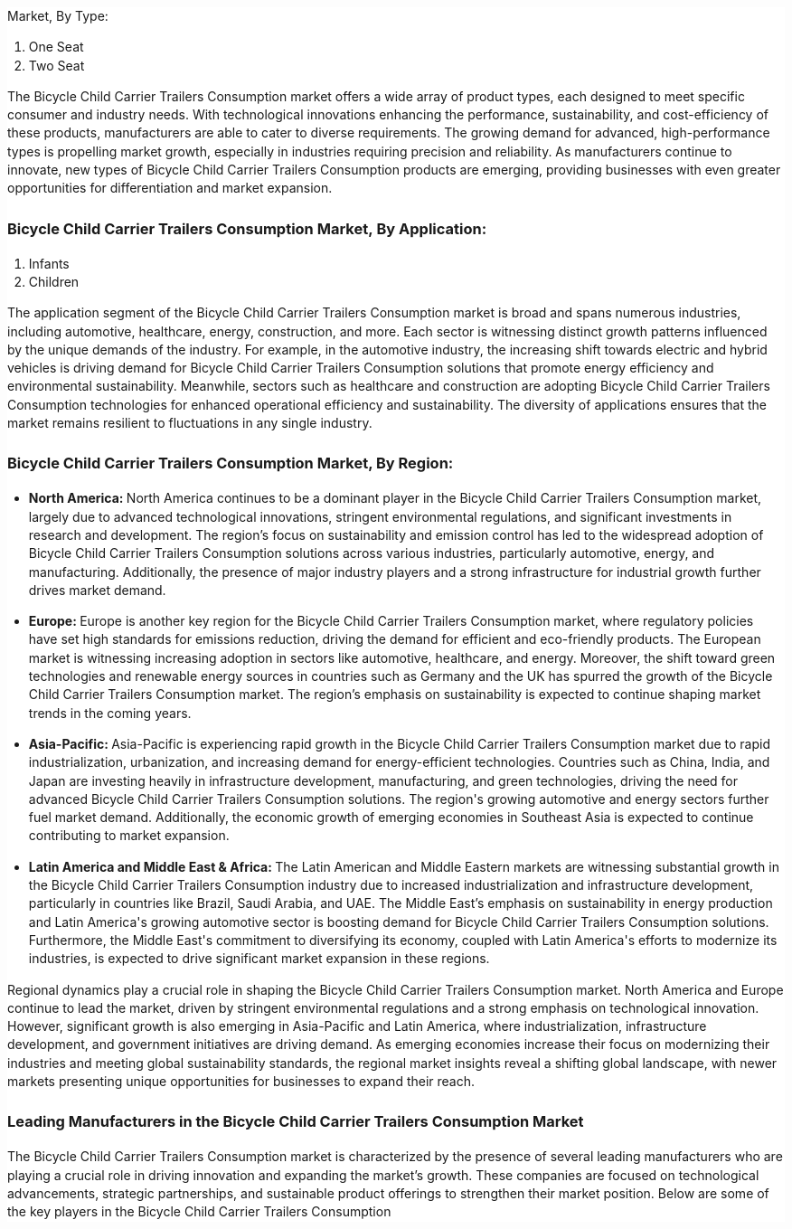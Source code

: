 Market, By Type:<br /></strong></h3><ol><li>One Seat<li> Two Seat</li></ol><p>The Bicycle Child Carrier Trailers Consumption market offers a wide array of product types, each designed to meet specific consumer and industry needs. With technological innovations enhancing the performance, sustainability, and cost-efficiency of these products, manufacturers are able to cater to diverse requirements. The growing demand for advanced, high-performance types is propelling market growth, especially in industries requiring precision and reliability. As manufacturers continue to innovate, new types of Bicycle Child Carrier Trailers Consumption products are emerging, providing businesses with even greater opportunities for differentiation and market expansion.</p><h3>Bicycle Child Carrier Trailers Consumption Market,&nbsp;By Application:</h3><ol><li>Infants<li> Children</li></ol><p>The application segment of the Bicycle Child Carrier Trailers Consumption market is broad and spans numerous industries, including automotive, healthcare, energy, construction, and more. Each sector is witnessing distinct growth patterns influenced by the unique demands of the industry. For example, in the automotive industry, the increasing shift towards electric and hybrid vehicles is driving demand for Bicycle Child Carrier Trailers Consumption solutions that promote energy efficiency and environmental sustainability. Meanwhile, sectors such as healthcare and construction are adopting Bicycle Child Carrier Trailers Consumption technologies for enhanced operational efficiency and sustainability. The diversity of applications ensures that the market remains resilient to fluctuations in any single industry.</p><h3>Bicycle Child Carrier Trailers Consumption Market, By Region:</h3><ul><li><p><strong>North America:&nbsp;</strong>North America continues to be a dominant player in the Bicycle Child Carrier Trailers Consumption market, largely due to advanced technological innovations, stringent environmental regulations, and significant investments in research and development. The region&rsquo;s focus on sustainability and emission control has led to the widespread adoption of Bicycle Child Carrier Trailers Consumption solutions across various industries, particularly automotive, energy, and manufacturing. Additionally, the presence of major industry players and a strong infrastructure for industrial growth further drives market demand.</p></li><li><p><strong><strong>Europe:&nbsp;</strong></strong>Europe is another key region for the Bicycle Child Carrier Trailers Consumption market, where regulatory policies have set high standards for emissions reduction, driving the demand for efficient and eco-friendly products. The European market is witnessing increasing adoption in sectors like automotive, healthcare, and energy. Moreover, the shift toward green technologies and renewable energy sources in countries such as Germany and the UK has spurred the growth of the Bicycle Child Carrier Trailers Consumption market. The region&rsquo;s emphasis on sustainability is expected to continue shaping market trends in the coming years.</p></li><li><p><strong><strong>Asia-Pacific:&nbsp;</strong></strong>Asia-Pacific is experiencing rapid growth in the Bicycle Child Carrier Trailers Consumption market due to rapid industrialization, urbanization, and increasing demand for energy-efficient technologies. Countries such as China, India, and Japan are investing heavily in infrastructure development, manufacturing, and green technologies, driving the need for advanced Bicycle Child Carrier Trailers Consumption solutions. The region's growing automotive and energy sectors further fuel market demand. Additionally, the economic growth of emerging economies in Southeast Asia is expected to continue contributing to market expansion.</p></li><li><p><strong><strong>Latin America and Middle East &amp; Africa:&nbsp;</strong></strong>The Latin American and Middle Eastern markets are witnessing substantial growth in the Bicycle Child Carrier Trailers Consumption industry due to increased industrialization and infrastructure development, particularly in countries like Brazil, Saudi Arabia, and UAE. The Middle East&rsquo;s emphasis on sustainability in energy production and Latin America's growing automotive sector is boosting demand for Bicycle Child Carrier Trailers Consumption solutions. Furthermore, the Middle East's commitment to diversifying its economy, coupled with Latin America's efforts to modernize its industries, is expected to drive significant market expansion in these regions.</p></li></ul><p>Regional dynamics play a crucial role in shaping the Bicycle Child Carrier Trailers Consumption market. North America and Europe continue to lead the market, driven by stringent environmental regulations and a strong emphasis on technological innovation. However, significant growth is also emerging in Asia-Pacific and Latin America, where industrialization, infrastructure development, and government initiatives are driving demand. As emerging economies increase their focus on modernizing their industries and meeting global sustainability standards, the regional market insights reveal a shifting global landscape, with newer markets presenting unique opportunities for businesses to expand their reach.</p><h3><strong>Leading Manufacturers in the Bicycle Child Carrier Trailers Consumption Market</strong></h3><p>The Bicycle Child Carrier Trailers Consumption market is characterized by the presence of several leading manufacturers who are playing a crucial role in driving innovation and expanding the market&rsquo;s growth. These companies are focused on technological advancements, strategic partnerships, and sustainable product offerings to strengthen their market position. Below are some of the key players in the Bicycle Child Carrier Trailers Consumption